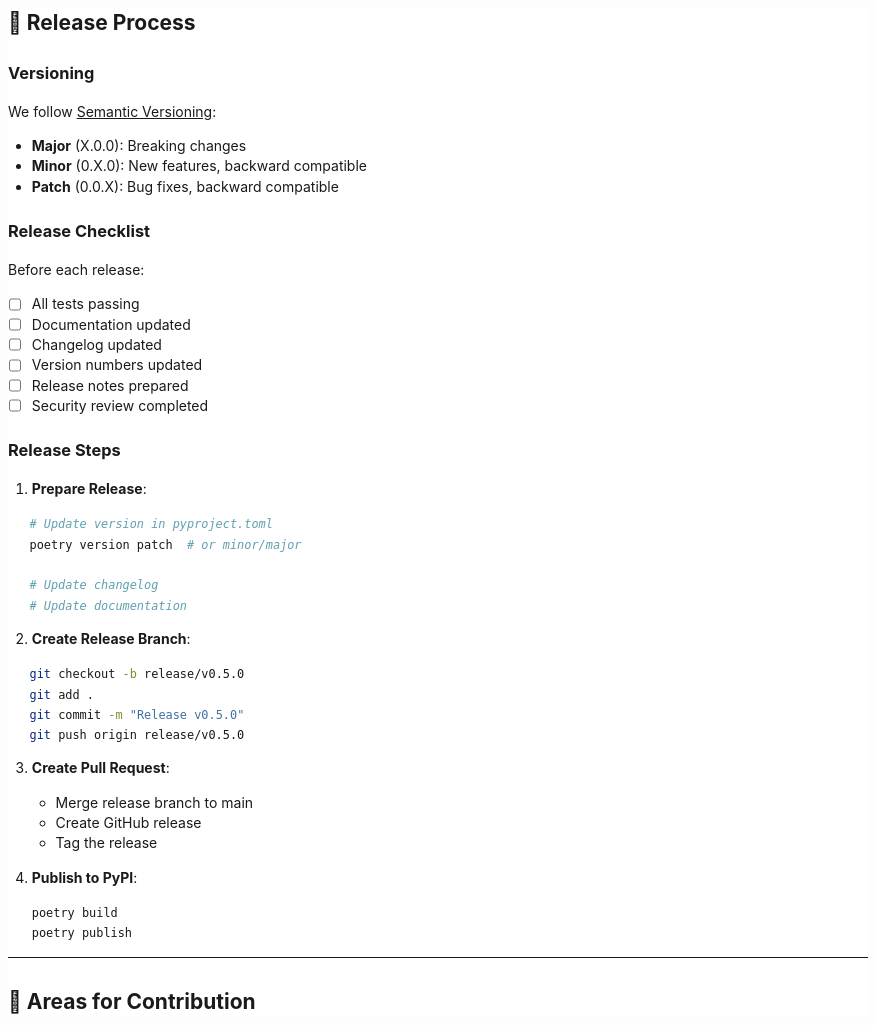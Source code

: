 
## 🚀 **Release Process**

### **Versioning**

We follow [Semantic Versioning](https://semver.org/):

- **Major** (X.0.0): Breaking changes
- **Minor** (0.X.0): New features, backward compatible
- **Patch** (0.0.X): Bug fixes, backward compatible

### **Release Checklist**

Before each release:

- [ ] All tests passing
- [ ] Documentation updated
- [ ] Changelog updated
- [ ] Version numbers updated
- [ ] Release notes prepared
- [ ] Security review completed

### **Release Steps**

1. **Prepare Release**:
```bash
   # Update version in pyproject.toml
   poetry version patch  # or minor/major
   
   # Update changelog
   # Update documentation
   ```

2. **Create Release Branch**:
```bash
   git checkout -b release/v0.5.0
   git add .
   git commit -m "Release v0.5.0"
   git push origin release/v0.5.0
   ```

3. **Create Pull Request**:
   - Merge release branch to main
   - Create GitHub release
   - Tag the release

4. **Publish to PyPI**:
   ```bash
   poetry build
   poetry publish
   ```

---

## 🎯 **Areas for Contribution**
